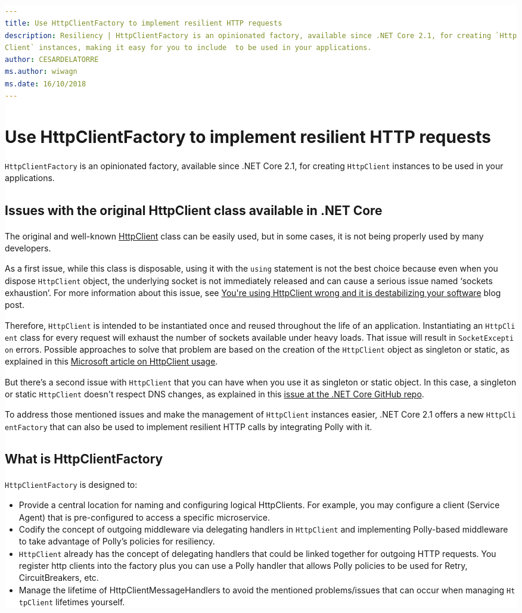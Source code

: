 ```yaml
---
title: Use HttpClientFactory to implement resilient HTTP requests
description: Resiliency | HttpClientFactory is an opinionated factory, available since .NET Core 2.1, for creating `HttpClient` instances, making it easy for you to include  to be used in your applications. 
author: CESARDELATORRE
ms.author: wiwagn
ms.date: 16/10/2018
---
```

# Use HttpClientFactory to implement resilient HTTP requests

`HttpClientFactory` is an opinionated factory, available since .NET Core 2.1, for creating `HttpClient` instances to be used in your applications. 

## Issues with the original HttpClient class available in .NET Core

The original and well-known [HttpClient](https://docs.microsoft.com/dotnet/api/system.net.http.httpclient?view=netstandard-2.0) class can be easily used, but in some cases, it is not being properly used by many developers. 

As a first issue, while this class is disposable, using it with the `using` statement is not the best choice because even when you dispose `HttpClient` object, the underlying socket is not immediately released and can cause a serious issue named ‘sockets exhaustion’. For more information about this issue, see [You're using HttpClient wrong and it is destabilizing your software](https://aspnetmonsters.com/2016/08/2016-08-27-httpclientwrong/) blog post.

Therefore, `HttpClient` is intended to be instantiated once and reused throughout the life of an application. Instantiating an `HttpClient` class for every request will exhaust the number of sockets available under heavy loads. That issue will result in `SocketException` errors. Possible approaches to solve that problem are based on the creation of the `HttpClient` object as singleton or static, as explained in this [Microsoft article on HttpClient usage](https://docs.microsoft.com/dotnet/csharp/tutorials/console-webapiclient). 

But there’s a second issue with `HttpClient` that you can have when you use it as singleton or static object. In this case, a singleton or static `HttpClient` doesn't respect DNS changes, as explained in this [issue at the .NET Core GitHub repo](https://github.com/dotnet/corefx/issues/11224). 

To address those mentioned issues and make the management of `HttpClient` instances easier, .NET Core 2.1 offers a new `HttpClientFactory` that can also be used to implement resilient HTTP calls by integrating Polly with it.   

## What is HttpClientFactory

`HttpClientFactory` is designed to:

- Provide a central location for naming and configuring logical HttpClients. For example, you may configure a client (Service Agent) that is pre-configured to access a specific microservice.
- Codify the concept of outgoing middleware via delegating handlers in `HttpClient` and implementing Polly-based middleware to take advantage of Polly’s policies for resiliency.
- `HttpClient` already has the concept of delegating handlers that could be linked together for outgoing HTTP requests. You register http clients into the factory plus you can use a Polly handler that allows Polly policies to be used for Retry, CircuitBreakers, etc.
- Manage the lifetime of HttpClientMessageHandlers to avoid the mentioned problems/issues that can occur when managing `HttpClient` lifetimes yourself. 

